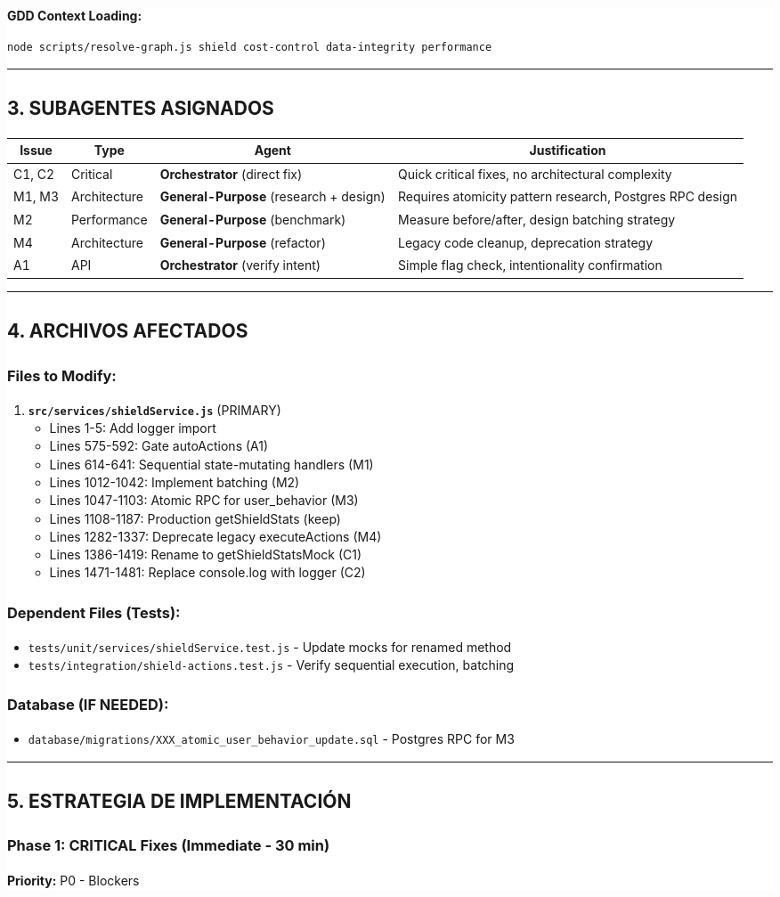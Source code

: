 **GDD Context Loading:**
```bash
node scripts/resolve-graph.js shield cost-control data-integrity performance
```

---

## 3. SUBAGENTES ASIGNADOS

| Issue | Type | Agent | Justification |
|-------|------|-------|---------------|
| C1, C2 | Critical | **Orchestrator** (direct fix) | Quick critical fixes, no architectural complexity |
| M1, M3 | Architecture | **General-Purpose** (research + design) | Requires atomicity pattern research, Postgres RPC design |
| M2 | Performance | **General-Purpose** (benchmark) | Measure before/after, design batching strategy |
| M4 | Architecture | **General-Purpose** (refactor) | Legacy code cleanup, deprecation strategy |
| A1 | API | **Orchestrator** (verify intent) | Simple flag check, intentionality confirmation |

---

## 4. ARCHIVOS AFECTADOS

### Files to Modify:
1. **`src/services/shieldService.js`** (PRIMARY)
   - Lines 1-5: Add logger import
   - Lines 575-592: Gate autoActions (A1)
   - Lines 614-641: Sequential state-mutating handlers (M1)
   - Lines 1012-1042: Implement batching (M2)
   - Lines 1047-1103: Atomic RPC for user_behavior (M3)
   - Lines 1108-1187: Production getShieldStats (keep)
   - Lines 1282-1337: Deprecate legacy executeActions (M4)
   - Lines 1386-1419: Rename to getShieldStatsMock (C1)
   - Lines 1471-1481: Replace console.log with logger (C2)

### Dependent Files (Tests):
- `tests/unit/services/shieldService.test.js` - Update mocks for renamed method
- `tests/integration/shield-actions.test.js` - Verify sequential execution, batching

### Database (IF NEEDED):
- `database/migrations/XXX_atomic_user_behavior_update.sql` - Postgres RPC for M3

---

## 5. ESTRATEGIA DE IMPLEMENTACIÓN

### Phase 1: CRITICAL Fixes (Immediate - 30 min)
**Priority:** P0 - Blockers
